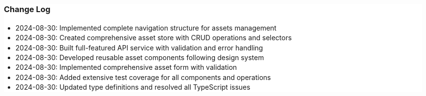 ### Change Log
- 2024-08-30: Implemented complete navigation structure for assets management
- 2024-08-30: Created comprehensive asset store with CRUD operations and selectors
- 2024-08-30: Built full-featured API service with validation and error handling
- 2024-08-30: Developed reusable asset components following design system
- 2024-08-30: Implemented comprehensive asset form with validation
- 2024-08-30: Added extensive test coverage for all components and operations
- 2024-08-30: Updated type definitions and resolved all TypeScript issues